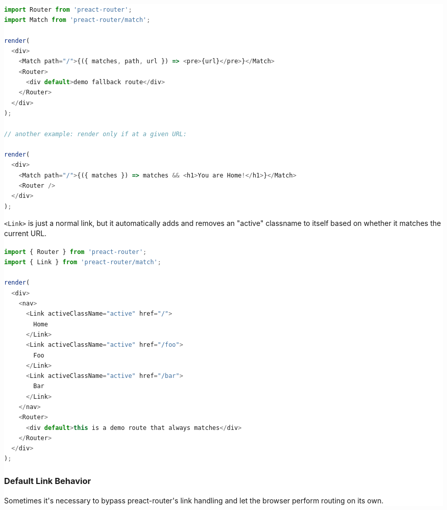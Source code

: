 ```js
import Router from 'preact-router';
import Match from 'preact-router/match';

render(
  <div>
    <Match path="/">{({ matches, path, url }) => <pre>{url}</pre>}</Match>
    <Router>
      <div default>demo fallback route</div>
    </Router>
  </div>
);

// another example: render only if at a given URL:

render(
  <div>
    <Match path="/">{({ matches }) => matches && <h1>You are Home!</h1>}</Match>
    <Router />
  </div>
);
```

`<Link>` is just a normal link, but it automatically adds and removes an "active" classname to itself based on whether it matches the current URL.

```js
import { Router } from 'preact-router';
import { Link } from 'preact-router/match';

render(
  <div>
    <nav>
      <Link activeClassName="active" href="/">
        Home
      </Link>
      <Link activeClassName="active" href="/foo">
        Foo
      </Link>
      <Link activeClassName="active" href="/bar">
        Bar
      </Link>
    </nav>
    <Router>
      <div default>this is a demo route that always matches</div>
    </Router>
  </div>
);
```

### Default Link Behavior

Sometimes it's necessary to bypass preact-router's link handling and let the browser perform routing on its own.
